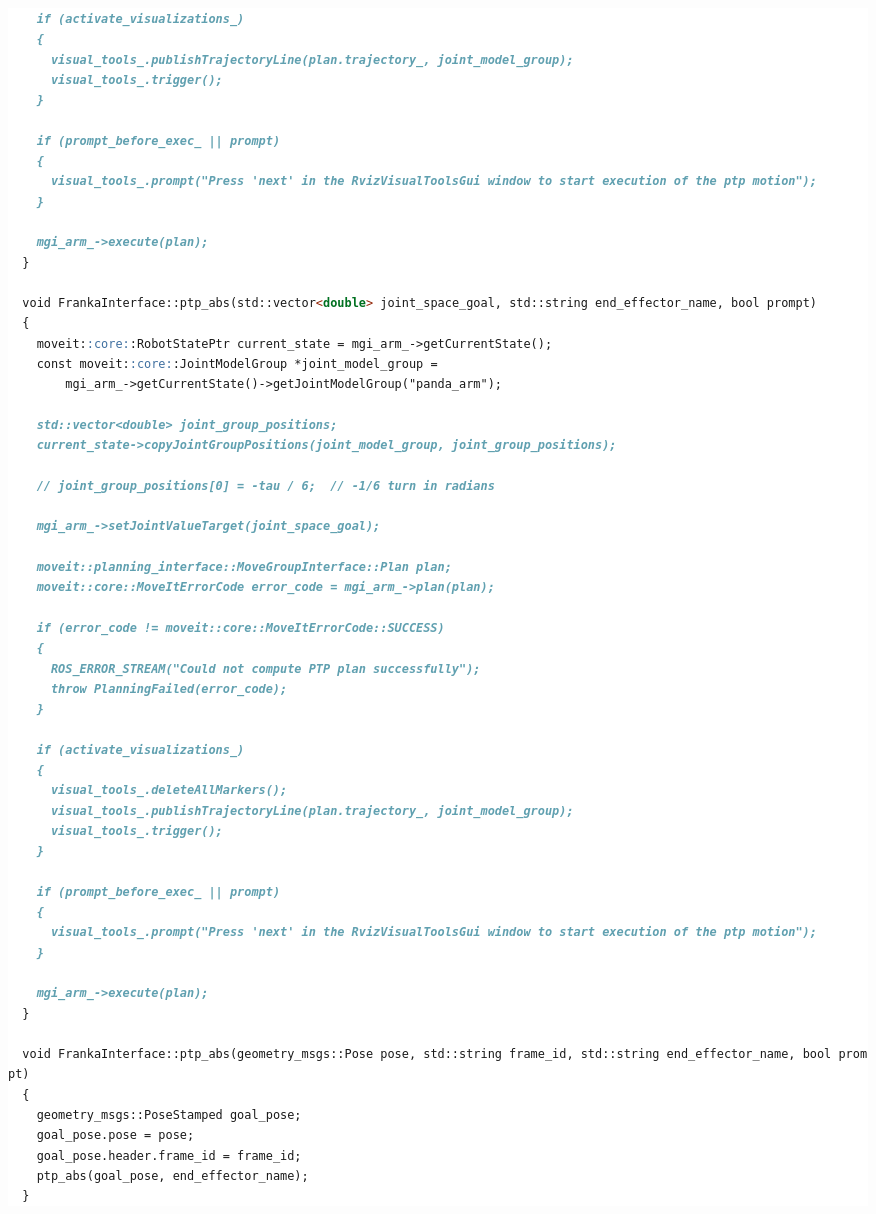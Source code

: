 ```markdown
    if (activate_visualizations_)
    {
      visual_tools_.publishTrajectoryLine(plan.trajectory_, joint_model_group);
      visual_tools_.trigger();
    }

    if (prompt_before_exec_ || prompt)
    {
      visual_tools_.prompt("Press 'next' in the RvizVisualToolsGui window to start execution of the ptp motion");
    }

    mgi_arm_->execute(plan);
  }

  void FrankaInterface::ptp_abs(std::vector<double> joint_space_goal, std::string end_effector_name, bool prompt)
  {
    moveit::core::RobotStatePtr current_state = mgi_arm_->getCurrentState();
    const moveit::core::JointModelGroup *joint_model_group =
        mgi_arm_->getCurrentState()->getJointModelGroup("panda_arm");

    std::vector<double> joint_group_positions;
    current_state->copyJointGroupPositions(joint_model_group, joint_group_positions);

    // joint_group_positions[0] = -tau / 6;  // -1/6 turn in radians

    mgi_arm_->setJointValueTarget(joint_space_goal);

    moveit::planning_interface::MoveGroupInterface::Plan plan;
    moveit::core::MoveItErrorCode error_code = mgi_arm_->plan(plan);

    if (error_code != moveit::core::MoveItErrorCode::SUCCESS)
    {
      ROS_ERROR_STREAM("Could not compute PTP plan successfully");
      throw PlanningFailed(error_code);
    }

    if (activate_visualizations_)
    {
      visual_tools_.deleteAllMarkers();
      visual_tools_.publishTrajectoryLine(plan.trajectory_, joint_model_group);
      visual_tools_.trigger();
    }

    if (prompt_before_exec_ || prompt)
    {
      visual_tools_.prompt("Press 'next' in the RvizVisualToolsGui window to start execution of the ptp motion");
    }

    mgi_arm_->execute(plan);
  }

  void FrankaInterface::ptp_abs(geometry_msgs::Pose pose, std::string frame_id, std::string end_effector_name, bool prompt)
  {
    geometry_msgs::PoseStamped goal_pose;
    goal_pose.pose = pose;
    goal_pose.header.frame_id = frame_id;
    ptp_abs(goal_pose, end_effector_name);
  }

```